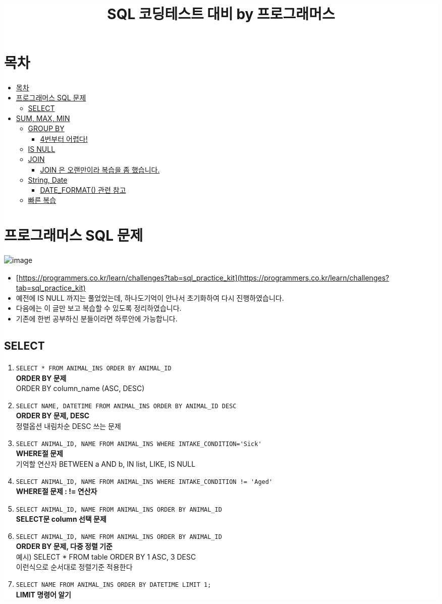 ﻿---
title:  "SQL 코딩테스트 대비 by 프로그래머스"
excerpt: "프로그래머스 SQL 고득점 kit 모든 문제 답안과 오답노트를 정리합니다. 유형별 문제를 금방 복습하는 것이 목표인 글입니다."

categories:
  - SQL
tags:
  - 알고리즘
  - 코딩테스트
last_modified_at: 2020-03-13TO20:00:00+09:00
---

# 목차
- [목차](#목차)
- [프로그래머스 SQL 문제](#프로그래머스-sql-문제)
	- [SELECT](#select)
- [SUM, MAX, MIN](#sum-max-min)
	- [GROUP BY](#group-by)
		- [4번부터 어렵다!](#4번부터-어렵다)
	- [IS NULL](#is-null)
	- [JOIN](#join)
		- [JOIN 은 오랜만이라 복습을 좀 했습니다.](#join-은-오랜만이라-복습을-좀-했습니다)
	- [String, Date](#string-date)
		- [DATE_FORMAT() 관련 참고](#date_format-관련-참고)
	- [빠른 복습](#빠른-복습)

# 프로그래머스 SQL 문제
![image](https://user-images.githubusercontent.com/44190293/76614435-693d1580-6563-11ea-9350-05fcf55e228f.png)
- [https://programmers.co.kr/learn/challenges?tab=sql_practice_kit](https://programmers.co.kr/learn/challenges?tab=sql_practice_kit)
- 예전에 IS NULL 까지는 풀었었는데, 하나도기억이 안나서 초기화하여 다시 진행하였습니다.
- 다음에는 이 글만 보고 복습할 수 있도록 정리하였습니다.
- 기존에 한번 공부하신 분들이라면 하루안에 가능합니다.

## SELECT
1. `SELECT * FROM ANIMAL_INS ORDER BY ANIMAL_ID` <br>
   **ORDER BY 문제**<br>
   ORDER BY column_name (ASC, DESC)
   
2. `SELECT NAME, DATETIME FROM ANIMAL_INS ORDER BY ANIMAL_ID DESC`<br>
	**ORDER BY 문제, DESC**<br>
	정렬옵션 내림차순 DESC 쓰는 문제
3. `SELECT ANIMAL_ID, NAME FROM ANIMAL_INS WHERE INTAKE_CONDITION='Sick'`<br>
	**WHERE절 문제** <br>
	기억할 연산자 BETWEEN a AND b, IN list, LIKE, IS NULL
4. `SELECT ANIMAL_ID, NAME FROM ANIMAL_INS WHERE INTAKE_CONDITION != 'Aged'`<br>
	**WHERE절 문제 : != 연산자**
5. `SELECT ANIMAL_ID, NAME FROM ANIMAL_INS ORDER BY ANIMAL_ID`<br>
	**SELECT문 column 선택 문제**
6. `SELECT ANIMAL_ID, NAME FROM ANIMAL_INS ORDER BY ANIMAL_ID`<br>
	**ORDER BY 문제, 다중 정렬 기준**<br>
	예시) SELECT * FROM table ORDER BY 1 ASC, 3 DESC<br>
	이런식으로 순서대로 정렬기준 적용한다 
7. `SELECT NAME FROM ANIMAL_INS ORDER BY DATETIME LIMIT 1;`<br>
	**LIMIT 명령어 알기**
